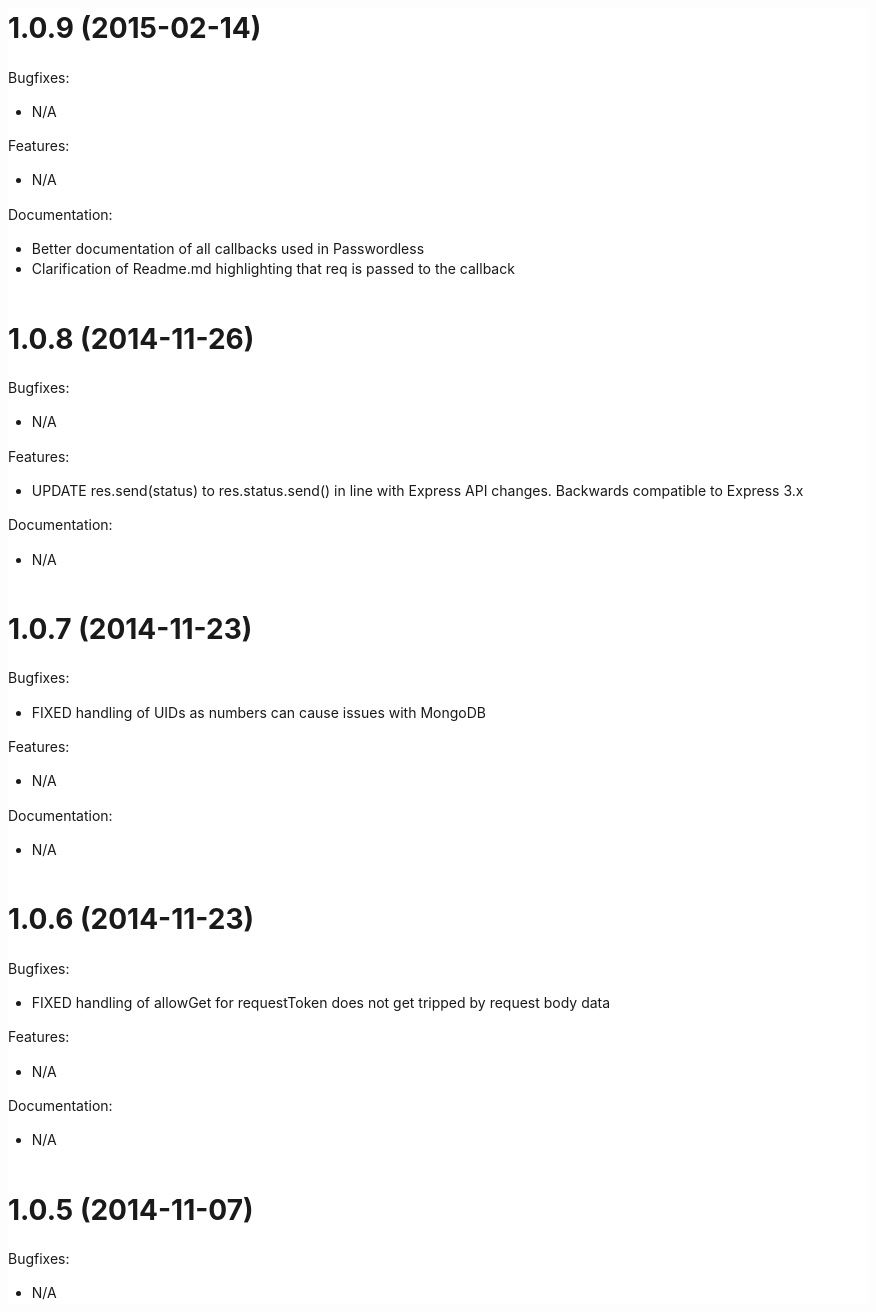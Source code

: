 # 1.0.9 (2015-02-14)

Bugfixes:
- N/A

Features:
- N/A

Documentation:
- Better documentation of all callbacks used in Passwordless
- Clarification of Readme.md highlighting that req is passed to the callback

# 1.0.8 (2014-11-26)

Bugfixes:
- N/A

Features:
- UPDATE res.send(status) to res.status.send() in line with Express API changes. Backwards compatible to Express 3.x

Documentation:
- N/A

# 1.0.7 (2014-11-23)

Bugfixes:
- FIXED handling of UIDs as numbers can cause issues with MongoDB

Features:
- N/A

Documentation:
- N/A

# 1.0.6 (2014-11-23)

Bugfixes:
- FIXED handling of allowGet for requestToken does not get tripped by request body data

Features:
- N/A

Documentation:
- N/A

# 1.0.5 (2014-11-07)

Bugfixes:
- N/A
